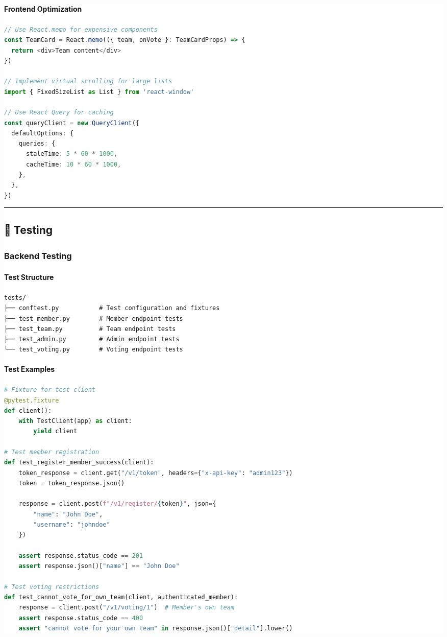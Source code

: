 
#### Frontend Optimization
```typescript
// Use React.memo for expensive components
const TeamCard = React.memo(({ team, onVote }: TeamCardProps) => {
  return <div>Team content</div>
})

// Implement virtual scrolling for large lists
import { FixedSizeList as List } from 'react-window'

// Use React Query for caching
const queryClient = new QueryClient({
  defaultOptions: {
    queries: {
      staleTime: 5 * 60 * 1000,
      cacheTime: 10 * 60 * 1000,
    },
  },
})
```

---

## 🧪 Testing

### Backend Testing

#### Test Structure
```
tests/
├── conftest.py           # Test configuration and fixtures
├── test_member.py        # Member endpoint tests
├── test_team.py          # Team endpoint tests
├── test_admin.py         # Admin endpoint tests
└── test_voting.py        # Voting endpoint tests
```

#### Test Examples
```python
# Fixture for test client
@pytest.fixture
def client():
    with TestClient(app) as client:
        yield client

# Test member registration
def test_register_member_success(client):
    token_response = client.get("/v1/token", headers={"x-api-key": "admin123"})
    token = token_response.json()
    
    response = client.post(f"/v1/register/{token}", json={
        "name": "John Doe",
        "username": "johndoe"
    })
    
    assert response.status_code == 201
    assert response.json()["name"] == "John Doe"

# Test voting restrictions
def test_cannot_vote_for_own_team(client, authenticated_member):
    response = client.post("/v1/voting/1")  # Member's own team
    assert response.status_code == 400
    assert "cannot vote for your own team" in response.json()["detail"].lower()
```